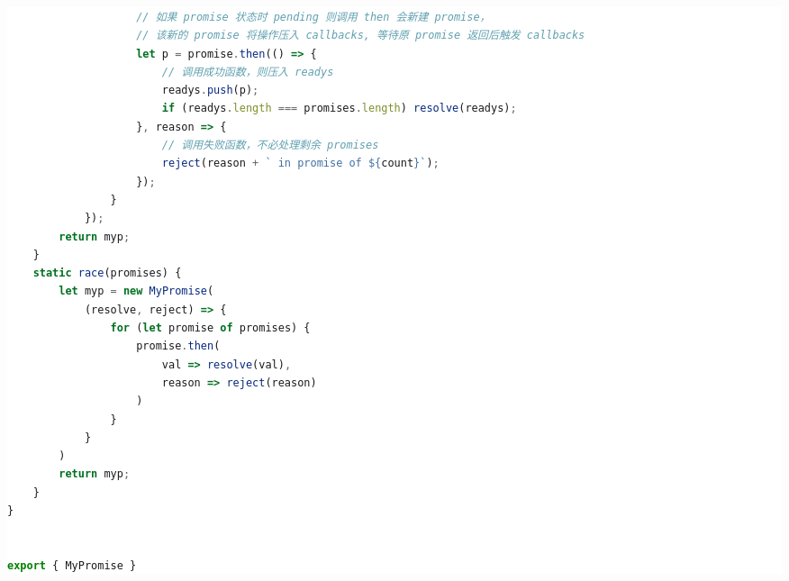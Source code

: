 ```js
                    // 如果 promise 状态时 pending 则调用 then 会新建 promise，
                    // 该新的 promise 将操作压入 callbacks, 等待原 promise 返回后触发 callbacks
                    let p = promise.then(() => {
                        // 调用成功函数，则压入 readys
                        readys.push(p);
                        if (readys.length === promises.length) resolve(readys);
                    }, reason => {
                        // 调用失败函数，不必处理剩余 promises
                        reject(reason + ` in promise of ${count}`);
                    });
                }
            });
        return myp;
    }
    static race(promises) {
        let myp = new MyPromise(
            (resolve, reject) => {
                for (let promise of promises) {
                    promise.then(
                        val => resolve(val),
                        reason => reject(reason)
                    )
                }
            }
        )
        return myp;
    }
}


export { MyPromise }

```
